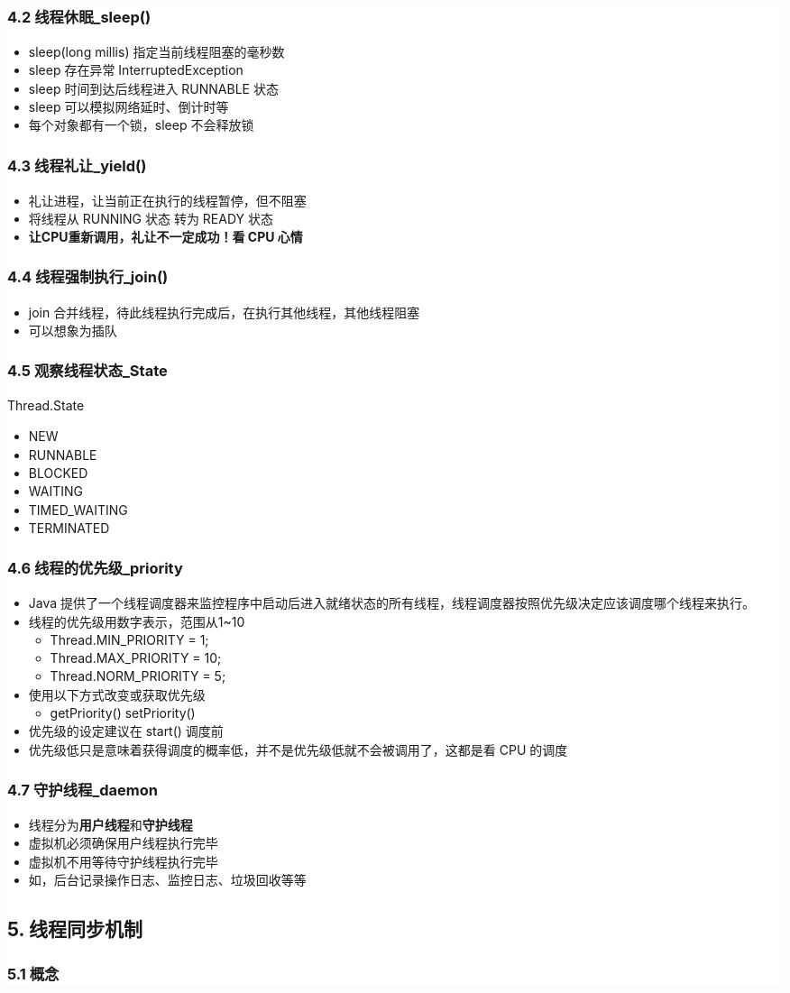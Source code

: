 
### 4.2 线程休眠_sleep()

- sleep(long millis) 指定当前线程阻塞的毫秒数
- sleep 存在异常 InterruptedException
- sleep 时间到达后线程进入 RUNNABLE 状态
- sleep 可以模拟网络延时、倒计时等
- 每个对象都有一个锁，sleep 不会释放锁

### 4.3 线程礼让_yield()

- 礼让进程，让当前正在执行的线程暂停，但不阻塞
- 将线程从 RUNNING 状态 转为 READY 状态
- **让CPU重新调用，礼让不一定成功！看 CPU 心情**

### 4.4 线程强制执行_join()

- join 合并线程，待此线程执行完成后，在执行其他线程，其他线程阻塞
- 可以想象为插队

### 4.5 观察线程状态_State

Thread.State

- NEW
- RUNNABLE
- BLOCKED
- WAITING
- TIMED_WAITING
- TERMINATED

### 4.6 线程的优先级_priority

- Java 提供了一个线程调度器来监控程序中启动后进入就绪状态的所有线程，线程调度器按照优先级决定应该调度哪个线程来执行。
- 线程的优先级用数字表示，范围从1~10
    - Thread.MIN_PRIORITY = 1;
    - Thread.MAX_PRIORITY = 10;
    - Thread.NORM_PRIORITY = 5;
- 使用以下方式改变或获取优先级
    - getPriority()    setPriority()
- 优先级的设定建议在 start() 调度前
- 优先级低只是意味着获得调度的概率低，并不是优先级低就不会被调用了，这都是看 CPU 的调度

### 4.7 守护线程_daemon

- 线程分为**用户线程**和**守护线程**
- 虚拟机必须确保用户线程执行完毕
- 虚拟机不用等待守护线程执行完毕
- 如，后台记录操作日志、监控日志、垃圾回收等等

## 5. 线程同步机制

### 5.1 概念
